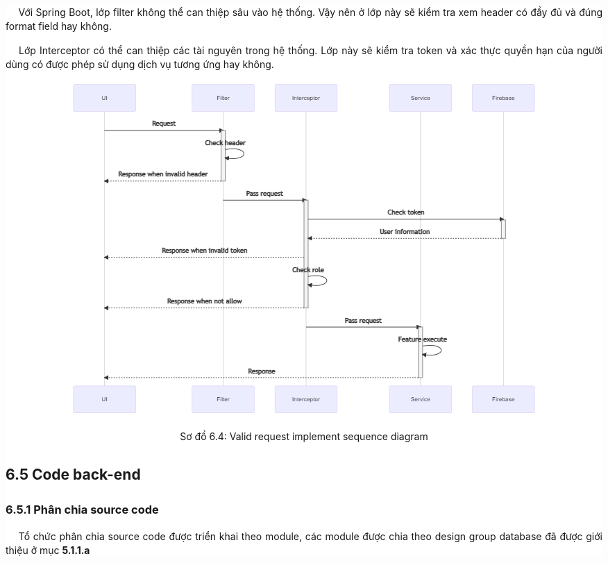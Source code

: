 <p style='text-align: justify;'>
&emsp;
Với Spring Boot, lớp filter không thể can thiệp sâu vào hệ thống.
Vậy nên ở lớp này sẽ kiểm tra xem header có đầy đủ và đúng format field hay không.
</p>

<p style='text-align: justify;'>
&emsp;
Lớp Interceptor có thể can thiệp các tài nguyên trong hệ thống.
Lớp này sẽ kiểm tra token và xác thực quyền hạn của người dùng 
có được phép sử dụng dịch vụ tương ứng hay không.
</p>

<center>
  <img src="https://github.com/datai999/thesis-document/blob/main/report/src/chapter_6_implement/img/sequence-request.png?raw=true">
  <p>Sơ đồ 6.4: Valid request implement sequence diagram</p>
</center>

<div style="page-break-after: always;"></div>

## **6.5 Code back-end**

### **6.5.1 Phân chia source code**

<p style='text-align: justify;'>
&emsp;
Tổ chức phân chia source code được triển khai theo module,
các module được chia theo design group database đã được giới thiệu ở mục <b>5.1.1.a</b>
</p>
